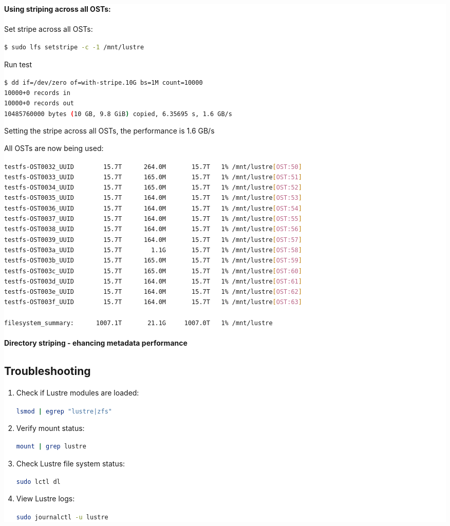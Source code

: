 
#### Using striping across all OSTs:

Set stripe across all OSTs:
```sh
$ sudo lfs setstripe -c -1 /mnt/lustre
```

Run test
```sh
$ dd if=/dev/zero of=with-stripe.10G bs=1M count=10000
10000+0 records in
10000+0 records out
10485760000 bytes (10 GB, 9.8 GiB) copied, 6.35695 s, 1.6 GB/s
```

Setting the stripe across all OSTs, the performance is 1.6 GB/s

All OSTs are now being used:
```sh
testfs-OST0032_UUID        15.7T      264.0M       15.7T   1% /mnt/lustre[OST:50]
testfs-OST0033_UUID        15.7T      165.0M       15.7T   1% /mnt/lustre[OST:51]
testfs-OST0034_UUID        15.7T      165.0M       15.7T   1% /mnt/lustre[OST:52]
testfs-OST0035_UUID        15.7T      164.0M       15.7T   1% /mnt/lustre[OST:53]
testfs-OST0036_UUID        15.7T      164.0M       15.7T   1% /mnt/lustre[OST:54]
testfs-OST0037_UUID        15.7T      164.0M       15.7T   1% /mnt/lustre[OST:55]
testfs-OST0038_UUID        15.7T      164.0M       15.7T   1% /mnt/lustre[OST:56]
testfs-OST0039_UUID        15.7T      164.0M       15.7T   1% /mnt/lustre[OST:57]
testfs-OST003a_UUID        15.7T        1.1G       15.7T   1% /mnt/lustre[OST:58]
testfs-OST003b_UUID        15.7T      165.0M       15.7T   1% /mnt/lustre[OST:59]
testfs-OST003c_UUID        15.7T      165.0M       15.7T   1% /mnt/lustre[OST:60]
testfs-OST003d_UUID        15.7T      164.0M       15.7T   1% /mnt/lustre[OST:61]
testfs-OST003e_UUID        15.7T      164.0M       15.7T   1% /mnt/lustre[OST:62]
testfs-OST003f_UUID        15.7T      164.0M       15.7T   1% /mnt/lustre[OST:63]

filesystem_summary:      1007.1T       21.1G     1007.0T   1% /mnt/lustre
```

#### Directory striping - ehancing metadata performance




## Troubleshooting

1. Check if Lustre modules are loaded:
   ```bash
   lsmod | egrep "lustre|zfs"
   ```

2. Verify mount status:
   ```bash
   mount | grep lustre
   ```

3. Check Lustre file system status:
   ```bash
   sudo lctl dl
   ```

4. View Lustre logs:
   ```bash
   sudo journalctl -u lustre
   ```
